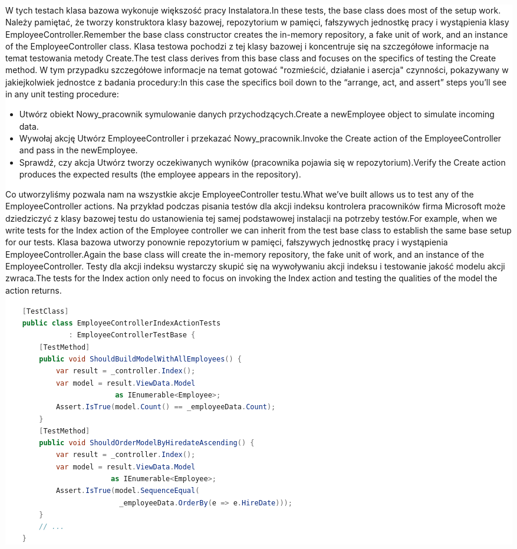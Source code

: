<span data-ttu-id="3fc70-307">W tych testach klasa bazowa wykonuje większość pracy Instalatora.</span><span class="sxs-lookup"><span data-stu-id="3fc70-307">In these tests, the base class does most of the setup work.</span></span> <span data-ttu-id="3fc70-308">Należy pamiętać, że tworzy konstruktora klasy bazowej, repozytorium w pamięci, fałszywych jednostkę pracy i wystąpienia klasy EmployeeController.</span><span class="sxs-lookup"><span data-stu-id="3fc70-308">Remember the base class constructor creates the in-memory repository, a fake unit of work, and an instance of the EmployeeController class.</span></span> <span data-ttu-id="3fc70-309">Klasa testowa pochodzi z tej klasy bazowej i koncentruje się na szczegółowe informacje na temat testowania metody Create.</span><span class="sxs-lookup"><span data-stu-id="3fc70-309">The test class derives from this base class and focuses on the specifics of testing the Create method.</span></span> <span data-ttu-id="3fc70-310">W tym przypadku szczegółowe informacje na temat gotować "rozmieścić, działanie i asercja" czynności, pokazywany w jakiejkolwiek jednostce z badania procedury:</span><span class="sxs-lookup"><span data-stu-id="3fc70-310">In this case the specifics boil down to the “arrange, act, and assert” steps you’ll see in any unit testing procedure:</span></span>

-   <span data-ttu-id="3fc70-311">Utwórz obiekt Nowy_pracownik symulowanie danych przychodzących.</span><span class="sxs-lookup"><span data-stu-id="3fc70-311">Create a newEmployee object to simulate incoming data.</span></span>
-   <span data-ttu-id="3fc70-312">Wywołaj akcję Utwórz EmployeeController i przekazać Nowy_pracownik.</span><span class="sxs-lookup"><span data-stu-id="3fc70-312">Invoke the Create action of the EmployeeController and pass in the newEmployee.</span></span>
-   <span data-ttu-id="3fc70-313">Sprawdź, czy akcja Utwórz tworzy oczekiwanych wyników (pracownika pojawia się w repozytorium).</span><span class="sxs-lookup"><span data-stu-id="3fc70-313">Verify the Create action produces the expected results (the employee appears in the repository).</span></span>

<span data-ttu-id="3fc70-314">Co utworzyliśmy pozwala nam na wszystkie akcje EmployeeController testu.</span><span class="sxs-lookup"><span data-stu-id="3fc70-314">What we’ve built allows us to test any of the EmployeeController actions.</span></span> <span data-ttu-id="3fc70-315">Na przykład podczas pisania testów dla akcji indeksu kontrolera pracowników firma Microsoft może dziedziczyć z klasy bazowej testu do ustanowienia tej samej podstawowej instalacji na potrzeby testów.</span><span class="sxs-lookup"><span data-stu-id="3fc70-315">For example, when we write tests for the Index action of the Employee controller we can inherit from the test base class to establish the same base setup for our tests.</span></span> <span data-ttu-id="3fc70-316">Klasa bazowa utworzy ponownie repozytorium w pamięci, fałszywych jednostkę pracy i wystąpienia EmployeeController.</span><span class="sxs-lookup"><span data-stu-id="3fc70-316">Again the base class will create the in-memory repository, the fake unit of work, and an instance of the EmployeeController.</span></span> <span data-ttu-id="3fc70-317">Testy dla akcji indeksu wystarczy skupić się na wywoływaniu akcji indeksu i testowanie jakość modelu akcji zwraca.</span><span class="sxs-lookup"><span data-stu-id="3fc70-317">The tests for the Index action only need to focus on invoking the Index action and testing the qualities of the model the action returns.</span></span>

``` csharp
    [TestClass]
    public class EmployeeControllerIndexActionTests
               : EmployeeControllerTestBase {
        [TestMethod]
        public void ShouldBuildModelWithAllEmployees() {
            var result = _controller.Index();
            var model = result.ViewData.Model
                          as IEnumerable<Employee>;
            Assert.IsTrue(model.Count() == _employeeData.Count);
        }
        [TestMethod]
        public void ShouldOrderModelByHiredateAscending() {
            var result = _controller.Index();
            var model = result.ViewData.Model
                         as IEnumerable<Employee>;
            Assert.IsTrue(model.SequenceEqual(
                           _employeeData.OrderBy(e => e.HireDate)));
        }
        // ...
    }
```
